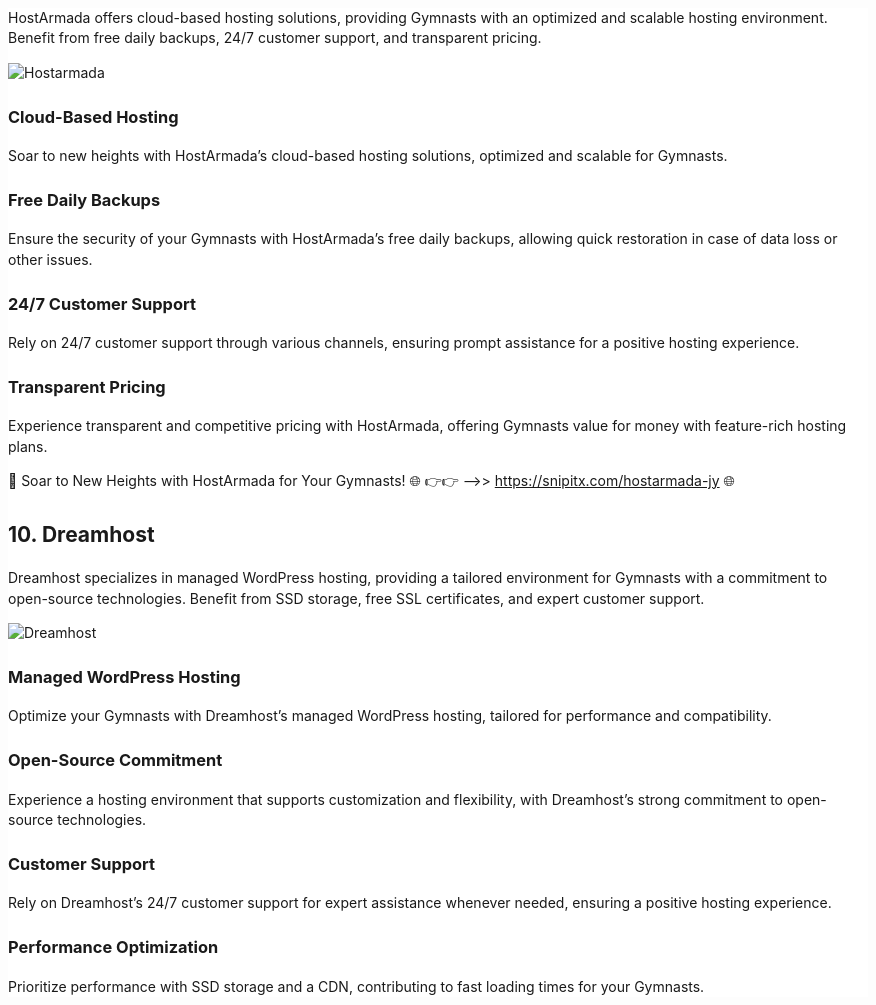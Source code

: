 HostArmada offers cloud-based hosting solutions, providing Gymnasts with an optimized and scalable hosting environment. Benefit from free daily backups, 24/7 customer support, and transparent pricing.

![Hostarmada](https://i.imgur.com/KFbdf3o.jpeg "Hostarmada Hosting")

### Cloud-Based Hosting
Soar to new heights with HostArmada’s cloud-based hosting solutions, optimized and scalable for Gymnasts.

### Free Daily Backups
Ensure the security of your Gymnasts with HostArmada’s free daily backups, allowing quick restoration in case of data loss or other issues.

### 24/7 Customer Support
Rely on 24/7 customer support through various channels, ensuring prompt assistance for a positive hosting experience.

### Transparent Pricing
Experience transparent and competitive pricing with HostArmada, offering Gymnasts value for money with feature-rich hosting plans.

🚀 Soar to New Heights with HostArmada for Your Gymnasts! 🌐
👉👉 -->> https://snipitx.com/hostarmada-jy 🌐

## 10. Dreamhost

Dreamhost specializes in managed WordPress hosting, providing a tailored environment for Gymnasts with a commitment to open-source technologies. Benefit from SSD storage, free SSL certificates, and expert customer support.

![Dreamhost](https://i.imgur.com/rXIg8ip.jpeg "Dreamhost Hosting")

### Managed WordPress Hosting
Optimize your Gymnasts with Dreamhost’s managed WordPress hosting, tailored for performance and compatibility.

### Open-Source Commitment
Experience a hosting environment that supports customization and flexibility, with Dreamhost’s strong commitment to open-source technologies.

### Customer Support
Rely on Dreamhost’s 24/7 customer support for expert assistance whenever needed, ensuring a positive hosting experience.

### Performance Optimization
Prioritize performance with SSD storage and a CDN, contributing to fast loading times for your Gymnasts.
